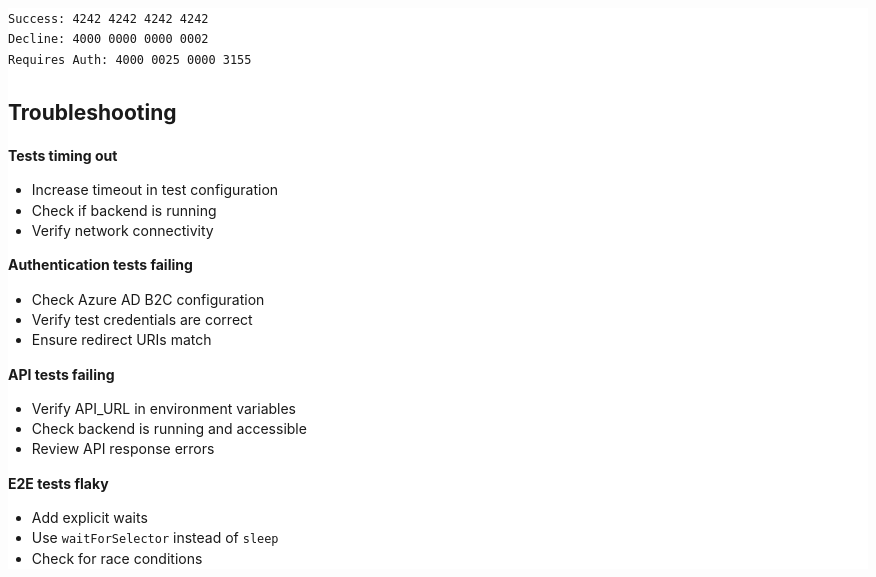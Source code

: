```
Success: 4242 4242 4242 4242
Decline: 4000 0000 0000 0002
Requires Auth: 4000 0025 0000 3155
```

## Troubleshooting

**Tests timing out**
- Increase timeout in test configuration
- Check if backend is running
- Verify network connectivity

**Authentication tests failing**
- Check Azure AD B2C configuration
- Verify test credentials are correct
- Ensure redirect URIs match

**API tests failing**
- Verify API_URL in environment variables
- Check backend is running and accessible
- Review API response errors

**E2E tests flaky**
- Add explicit waits
- Use `waitForSelector` instead of `sleep`
- Check for race conditions
